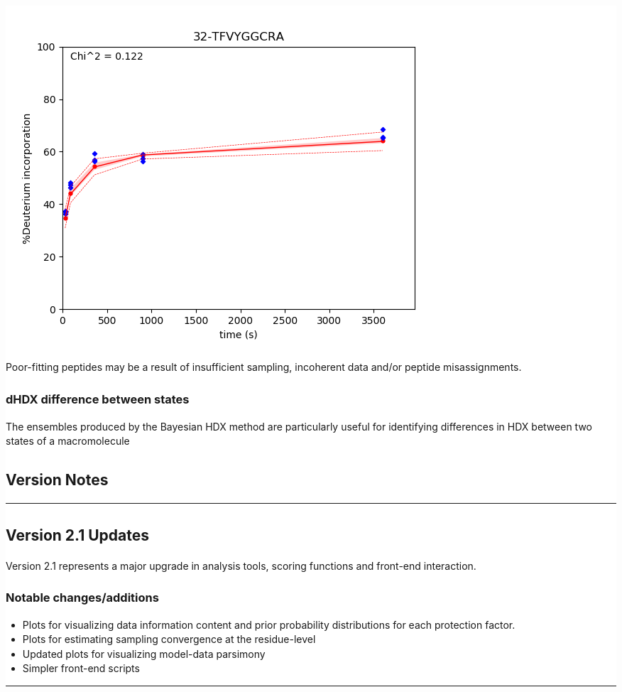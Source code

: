 ![Peptide Fit Plot](img/incorporation_curve.png)

Poor-fitting peptides may be a result of insufficient sampling, incoherent data and/or peptide misassignments. 

### dHDX difference between states
The ensembles produced by the Bayesian HDX method are particularly useful for identifying differences in HDX between two states of a macromolecule




## Version Notes

----------------------
## Version 2.1 Updates
Version 2.1 represents a major upgrade in analysis tools, scoring functions and front-end interaction.

### Notable changes/additions
* Plots for visualizing data information content and prior probability distributions for each protection factor.
* Plots for estimating sampling convergence at the residue-level
* Updated plots for visualizing model-data parsimony
* Simpler front-end scripts
----------------------
